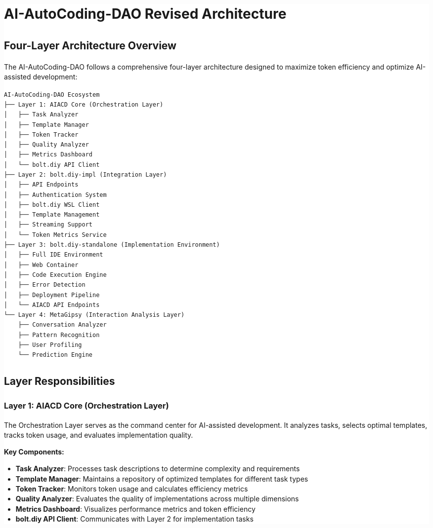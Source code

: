 # AI-AutoCoding-DAO Revised Architecture

## Four-Layer Architecture Overview

The AI-AutoCoding-DAO follows a comprehensive four-layer architecture designed to maximize token efficiency and optimize AI-assisted development:

```
AI-AutoCoding-DAO Ecosystem
├── Layer 1: AIACD Core (Orchestration Layer)
│   ├── Task Analyzer
│   ├── Template Manager 
│   ├── Token Tracker
│   ├── Quality Analyzer
│   ├── Metrics Dashboard
│   └── bolt.diy API Client
├── Layer 2: bolt.diy-impl (Integration Layer)
│   ├── API Endpoints
│   ├── Authentication System
│   ├── bolt.diy WSL Client
│   ├── Template Management
│   ├── Streaming Support
│   └── Token Metrics Service
├── Layer 3: bolt.diy-standalone (Implementation Environment)
│   ├── Full IDE Environment
│   ├── Web Container
│   ├── Code Execution Engine
│   ├── Error Detection
│   ├── Deployment Pipeline
│   └── AIACD API Endpoints
└── Layer 4: MetaGipsy (Interaction Analysis Layer)
    ├── Conversation Analyzer
    ├── Pattern Recognition
    ├── User Profiling
    └── Prediction Engine
```

## Layer Responsibilities

### Layer 1: AIACD Core (Orchestration Layer)
The Orchestration Layer serves as the command center for AI-assisted development. It analyzes tasks, selects optimal templates, tracks token usage, and evaluates implementation quality.

**Key Components:**
- **Task Analyzer**: Processes task descriptions to determine complexity and requirements
- **Template Manager**: Maintains a repository of optimized templates for different task types
- **Token Tracker**: Monitors token usage and calculates efficiency metrics
- **Quality Analyzer**: Evaluates the quality of implementations across multiple dimensions
- **Metrics Dashboard**: Visualizes performance metrics and token efficiency
- **bolt.diy API Client**: Communicates with Layer 2 for implementation tasks
